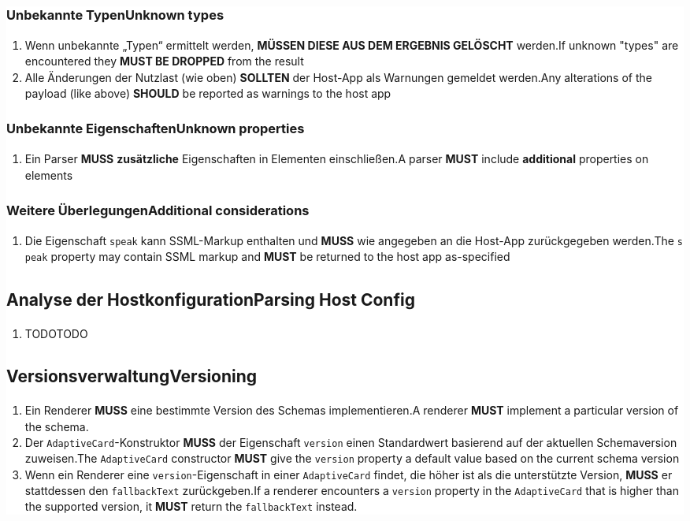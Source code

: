 ### <a name="unknown-types"></a><span data-ttu-id="4bc3e-114">Unbekannte Typen</span><span class="sxs-lookup"><span data-stu-id="4bc3e-114">Unknown types</span></span>
1. <span data-ttu-id="4bc3e-115">Wenn unbekannte „Typen“ ermittelt werden, **MÜSSEN DIESE AUS DEM ERGEBNIS GELÖSCHT** werden.</span><span class="sxs-lookup"><span data-stu-id="4bc3e-115">If unknown "types" are encountered they **MUST BE DROPPED** from the result</span></span>
1. <span data-ttu-id="4bc3e-116">Alle Änderungen der Nutzlast (wie oben) **SOLLTEN** der Host-App als Warnungen gemeldet werden.</span><span class="sxs-lookup"><span data-stu-id="4bc3e-116">Any alterations of the payload (like above) **SHOULD** be reported as warnings to the host app</span></span>

### <a name="unknown-properties"></a><span data-ttu-id="4bc3e-117">Unbekannte Eigenschaften</span><span class="sxs-lookup"><span data-stu-id="4bc3e-117">Unknown properties</span></span>
1. <span data-ttu-id="4bc3e-118">Ein Parser **MUSS** **zusätzliche** Eigenschaften in Elementen einschließen.</span><span class="sxs-lookup"><span data-stu-id="4bc3e-118">A parser **MUST** include **additional** properties on elements</span></span>

### <a name="additional-considerations"></a><span data-ttu-id="4bc3e-119">Weitere Überlegungen</span><span class="sxs-lookup"><span data-stu-id="4bc3e-119">Additional considerations</span></span>
1. <span data-ttu-id="4bc3e-120">Die Eigenschaft `speak` kann SSML-Markup enthalten und **MUSS** wie angegeben an die Host-App zurückgegeben werden.</span><span class="sxs-lookup"><span data-stu-id="4bc3e-120">The `speak` property may contain SSML markup and **MUST** be returned to the host app as-specified</span></span>

## <a name="parsing-host-config"></a><span data-ttu-id="4bc3e-121">Analyse der Hostkonfiguration</span><span class="sxs-lookup"><span data-stu-id="4bc3e-121">Parsing Host Config</span></span>
1. <span data-ttu-id="4bc3e-122">TODO</span><span class="sxs-lookup"><span data-stu-id="4bc3e-122">TODO</span></span>

## <a name="versioning"></a><span data-ttu-id="4bc3e-123">Versionsverwaltung</span><span class="sxs-lookup"><span data-stu-id="4bc3e-123">Versioning</span></span>

1. <span data-ttu-id="4bc3e-124">Ein Renderer **MUSS** eine bestimmte Version des Schemas implementieren.</span><span class="sxs-lookup"><span data-stu-id="4bc3e-124">A renderer **MUST** implement a particular version of the schema.</span></span> 
1. <span data-ttu-id="4bc3e-125">Der `AdaptiveCard`-Konstruktor **MUSS** der Eigenschaft `version` einen Standardwert basierend auf der aktuellen Schemaversion zuweisen.</span><span class="sxs-lookup"><span data-stu-id="4bc3e-125">The `AdaptiveCard` constructor **MUST** give the `version` property a default value based on the current schema version</span></span> 
1. <span data-ttu-id="4bc3e-126">Wenn ein Renderer eine `version`-Eigenschaft in einer `AdaptiveCard` findet, die höher ist als die unterstützte Version, **MUSS** er stattdessen den `fallbackText` zurückgeben.</span><span class="sxs-lookup"><span data-stu-id="4bc3e-126">If a renderer encounters a `version` property in the `AdaptiveCard` that is higher than the supported version, it **MUST** return the `fallbackText` instead.</span></span>
